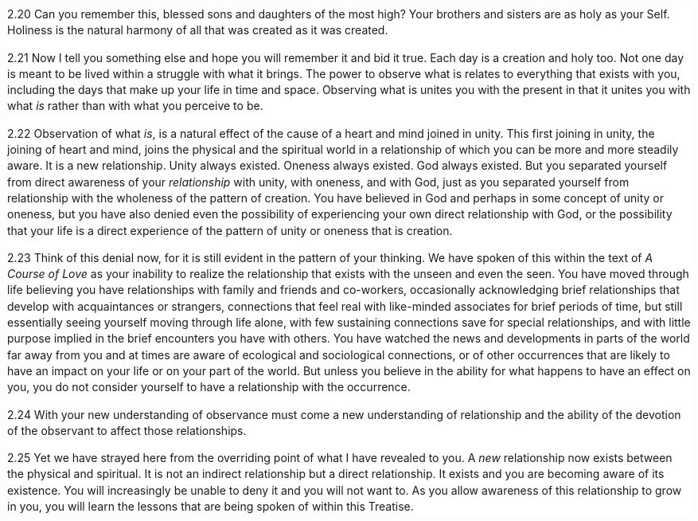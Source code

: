 2.20 Can you remember this, blessed sons and daughters of the most high?
Your brothers and sisters are as holy as your Self. Holiness is the
natural harmony of all that was created as it was created. 

2.21 Now I tell you something else and hope you will remember it and bid
it true.  Each day is a creation and holy too. Not one day is meant to
be lived within a struggle with what it brings. The power to observe
what is relates to everything that exists with you, including the days
that make up your life in time and space. Observing what is unites you
with the present in that it unites you with what *is* rather than with
what you perceive to be. 

2.22 Observation of what *is*, is a natural effect of the cause of a heart
and mind joined in unity. This first joining in unity, the joining of
heart and mind, joins the physical and the spiritual world in a
relationship of which you can be more and more steadily aware. It is a
new relationship. Unity always existed. Oneness always existed. God
always existed. But you separated yourself from direct awareness of your
*relationship* with unity, with oneness, and with God, just as you
separated yourself from relationship with the wholeness of the pattern
of creation. You have believed in God and perhaps in some concept of
unity or oneness, but you have also denied even the possibility of
experiencing your own direct relationship with God, or the possibility
that your life is a direct experience of the pattern of unity or oneness
that is creation. 

2.23 Think of this denial now, for it is still evident in the pattern of
your thinking. We have spoken of this within the text of *A Course of
Love* as your inability to realize the relationship that exists with the
unseen and even the seen. You have moved through life believing you have
relationships with family and friends and co-workers, occasionally
acknowledging brief relationships that develop with acquaintances or
strangers, connections that feel real with like-minded associates for
brief periods of time, but still essentially seeing yourself moving
through life alone, with few sustaining connections save for special
relationships, and with little purpose implied in the brief encounters
you have with others. You have watched the news and developments in
parts of the world far away from you and at times are aware of
ecological and sociological connections, or of other occurrences that
are likely to have an impact on your life or on your part of the world.
But unless you believe in the ability for what happens to have an effect
on you, you do not consider yourself to have a relationship with the
occurrence. 

2.24 With your new understanding of observance must come a new
understanding of relationship and the ability of the devotion of the
observant to affect those relationships.

2.25 Yet we have strayed here from the overriding point of what I have
revealed to you. A *new* relationship now exists between the physical and
spiritual. It is not an indirect relationship but a direct relationship.
It exists and you are becoming aware of its existence. You will
increasingly be unable to deny it and you will not want to. As you allow
awareness of this relationship to grow in you, you will learn the
lessons that are being spoken of within this Treatise. 
